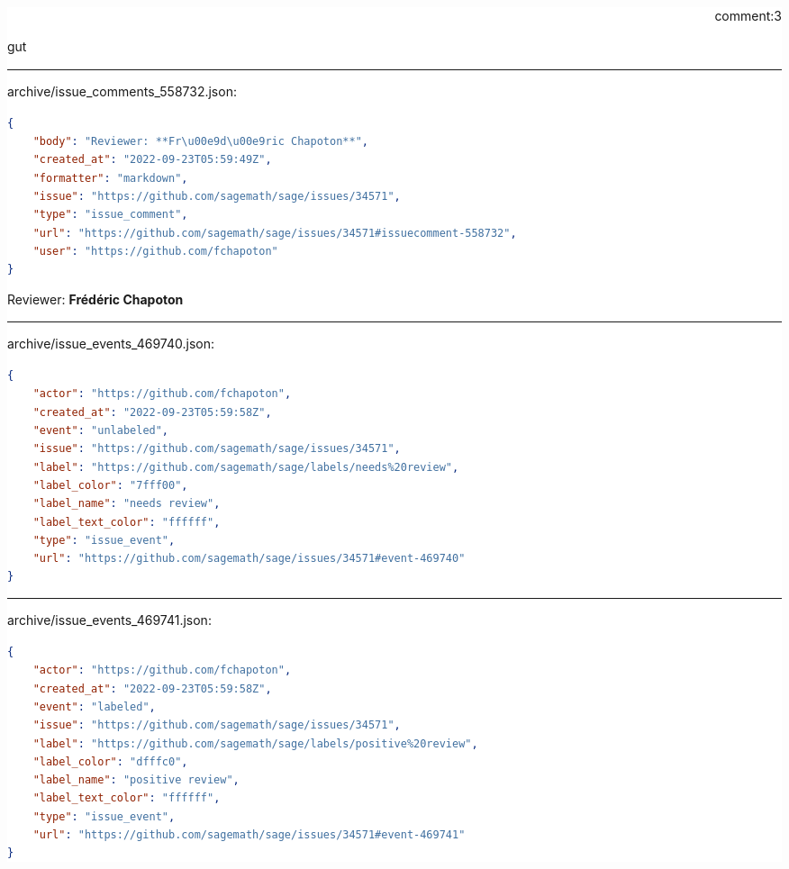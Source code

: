 <div id="comment:3" align="right">comment:3</div>

gut



---

archive/issue_comments_558732.json:
```json
{
    "body": "Reviewer: **Fr\u00e9d\u00e9ric Chapoton**",
    "created_at": "2022-09-23T05:59:49Z",
    "formatter": "markdown",
    "issue": "https://github.com/sagemath/sage/issues/34571",
    "type": "issue_comment",
    "url": "https://github.com/sagemath/sage/issues/34571#issuecomment-558732",
    "user": "https://github.com/fchapoton"
}
```

Reviewer: **Frédéric Chapoton**



---

archive/issue_events_469740.json:
```json
{
    "actor": "https://github.com/fchapoton",
    "created_at": "2022-09-23T05:59:58Z",
    "event": "unlabeled",
    "issue": "https://github.com/sagemath/sage/issues/34571",
    "label": "https://github.com/sagemath/sage/labels/needs%20review",
    "label_color": "7fff00",
    "label_name": "needs review",
    "label_text_color": "ffffff",
    "type": "issue_event",
    "url": "https://github.com/sagemath/sage/issues/34571#event-469740"
}
```



---

archive/issue_events_469741.json:
```json
{
    "actor": "https://github.com/fchapoton",
    "created_at": "2022-09-23T05:59:58Z",
    "event": "labeled",
    "issue": "https://github.com/sagemath/sage/issues/34571",
    "label": "https://github.com/sagemath/sage/labels/positive%20review",
    "label_color": "dfffc0",
    "label_name": "positive review",
    "label_text_color": "ffffff",
    "type": "issue_event",
    "url": "https://github.com/sagemath/sage/issues/34571#event-469741"
}
```

